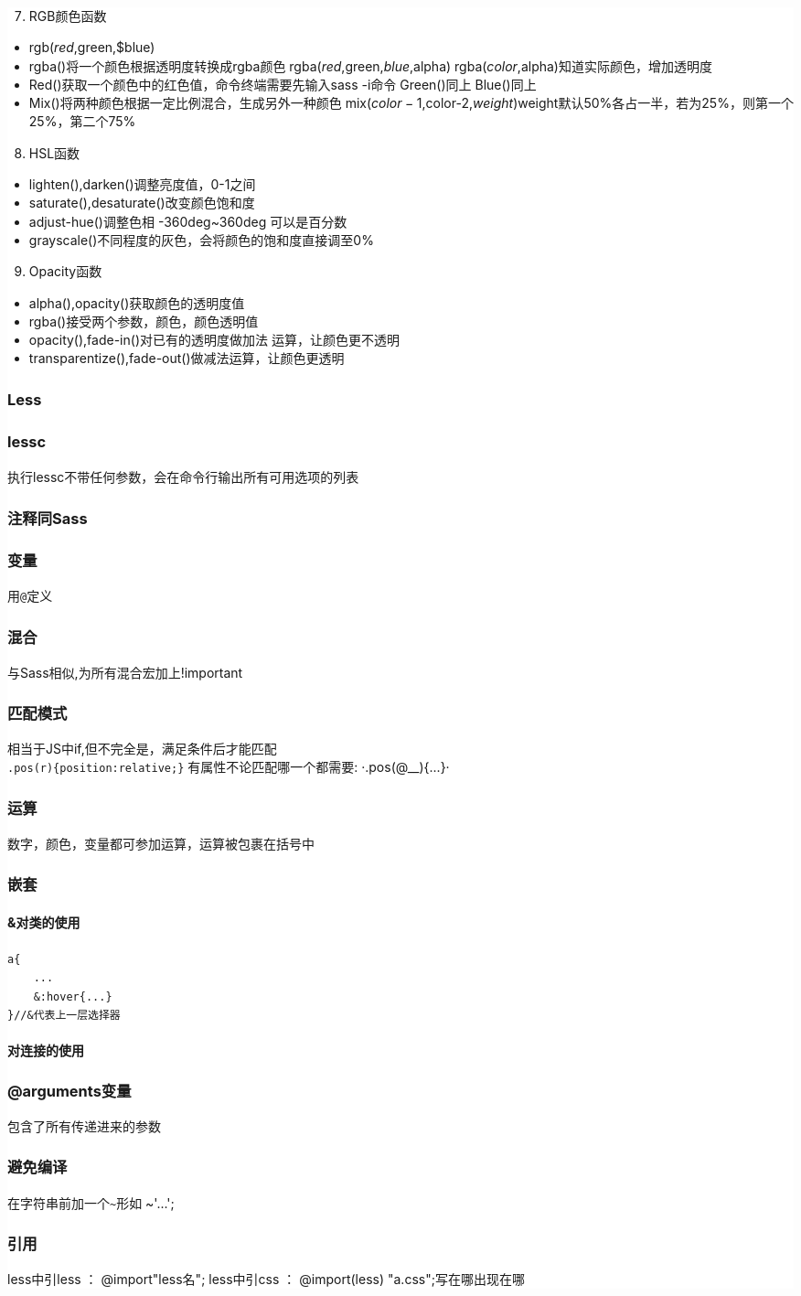  7. RGB颜色函数
* rgb($red,$green,$blue)
* rgba()将一个颜色根据透明度转换成rgba颜色
  rgba($red,$green,$blue,$alpha)
  rgba($color,$alpha)知道实际颜色，增加透明度
* Red()获取一个颜色中的红色值，命令终端需要先输入sass -i命令
  Green()同上
  Blue()同上
* Mix()将两种颜色根据一定比例混合，生成另外一种颜色
  mix($color-1,$color-2,$weight)$weight默认50%各占一半，若为25%，则第一个25%，第二个75%

 8. HSL函数
* lighten(),darken()调整亮度值，0-1之间
* saturate(),desaturate()改变颜色饱和度
* adjust-hue()调整色相 -360deg~360deg 可以是百分数
* grayscale()不同程度的灰色，会将颜色的饱和度直接调至0%

 9. Opacity函数
* alpha(),opacity()获取颜色的透明度值
* rgba()接受两个参数，颜色，颜色透明值
* opacity(),fade-in()对已有的透明度做加法 运算，让颜色更不透明
* transparentize(),fade-out()做减法运算，让颜色更透明


### Less
### lessc  
执行lessc不带任何参数，会在命令行输出所有可用选项的列表

### 注释同Sass  
### 变量  
用`@`定义  
### 混合
与Sass相似,为所有混合宏加上!important
### 匹配模式  
相当于JS中if,但不完全是，满足条件后才能匹配  
`.pos(r){position:relative;}`
有属性不论匹配哪一个都需要:
·.pos(@__){...}·
### 运算  
数字，颜色，变量都可参加运算，运算被包裹在括号中  
### 嵌套  
#### &对类的使用  
    a{
        ...
        &:hover{...}
    }//&代表上一层选择器
#### 对连接的使用

### @arguments变量  
包含了所有传递进来的参数

### 避免编译  
在字符串前加一个`~`形如 ~'...';

### 引用
less中引less  ：  @import"less名";
less中引css   ：  @import(less) "a.css";写在哪出现在哪

